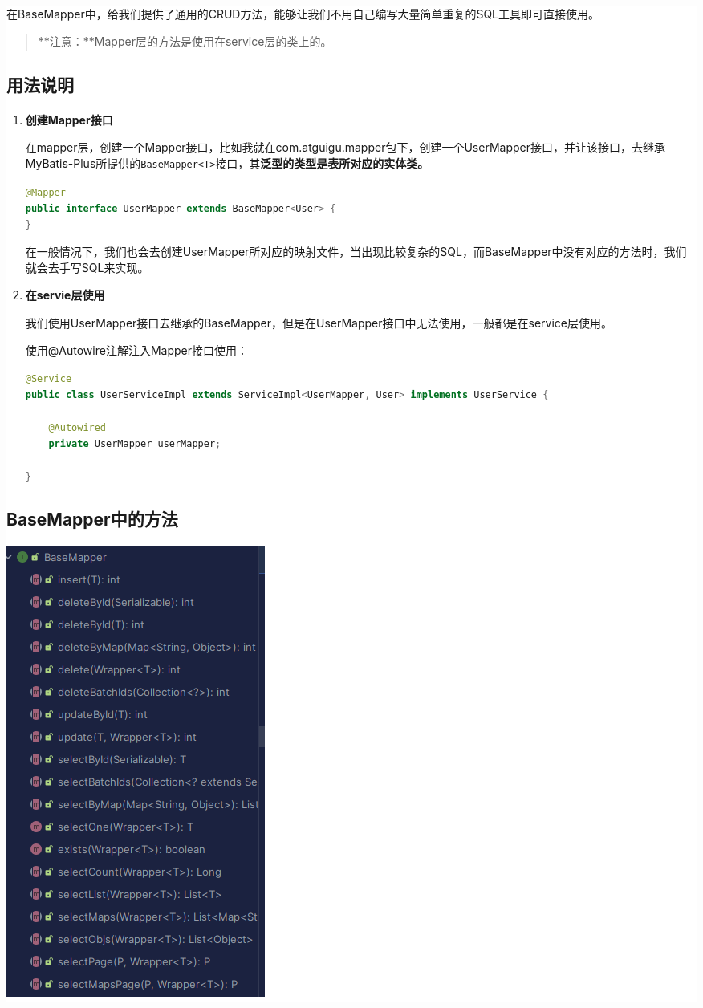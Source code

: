 在BaseMapper中，给我们提供了通用的CRUD方法，能够让我们不用自己编写大量简单重复的SQL工具即可直接使用。

> **注意：**Mapper层的方法是使用在service层的类上的。

## 用法说明

1. **创建Mapper接口**

   在mapper层，创建一个Mapper接口，比如我就在com.atguigu.mapper包下，创建一个UserMapper接口，并让该接口，去继承MyBatis-Plus所提供的`BaseMapper<T>`接口，其**泛型的类型是表所对应的实体类。**

   ```java
   @Mapper
   public interface UserMapper extends BaseMapper<User> {
   }
   ```

   在一般情况下，我们也会去创建UserMapper所对应的映射文件，当出现比较复杂的SQL，而BaseMapper中没有对应的方法时，我们就会去手写SQL来实现。

2. **在servie层使用**

   我们使用UserMapper接口去继承的BaseMapper，但是在UserMapper接口中无法使用，一般都是在service层使用。

   使用@Autowire注解注入Mapper接口使用：

   ```java
   @Service
   public class UserServiceImpl extends ServiceImpl<UserMapper, User> implements UserService {
       
       @Autowired
       private UserMapper userMapper;
       
   }
   ```

   

## BaseMapper中的方法

<img src=".\images\image-20240617200423003.png" alt="image-20240617200423003"  /> 